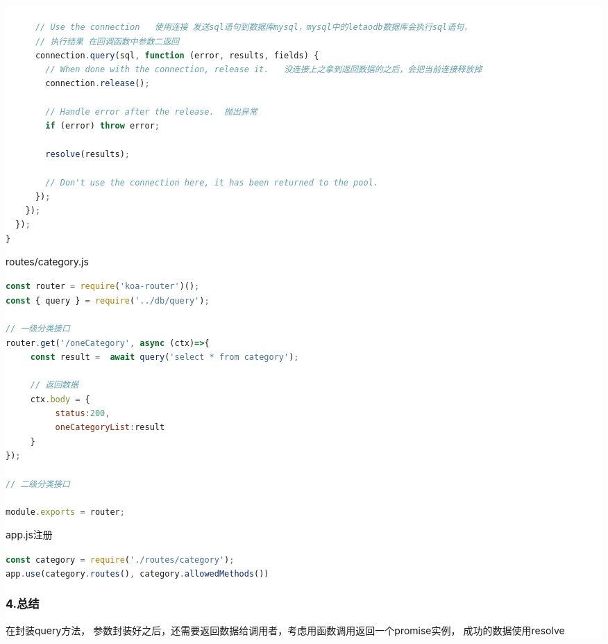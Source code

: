 ```javascript

      // Use the connection   使用连接 发送sql语句到数据库mysql，mysql中的letaodb数据库会执行sql语句，
      // 执行结果 在回调函数中参数二返回
      connection.query(sql, function (error, results, fields) {
        // When done with the connection, release it.   没连接上之拿到返回数据的之后，会把当前连接释放掉
        connection.release();

        // Handle error after the release.  抛出异常
        if (error) throw error;

        resolve(results);

        // Don't use the connection here, it has been returned to the pool.
      });
    });
  });
}
```



routes/category.js

```javascript
const router = require('koa-router')();
const { query } = require('../db/query');

// 一级分类接口
router.get('/oneCategory', async (ctx)=>{
     const result =  await query('select * from category');
     
     // 返回数据
     ctx.body = {
          status:200,
          oneCategoryList:result
     }
});

// 二级分类接口

module.exports = router;
```

app.js注册

```javascript
const category = require('./routes/category');
app.use(category.routes(), category.allowedMethods())
```



### 4.总结

在封装query方法， 参数封装好之后，还需要返回数据给调用者，考虑用函数调用返回一个promise实例， 成功的数据使用resolve
